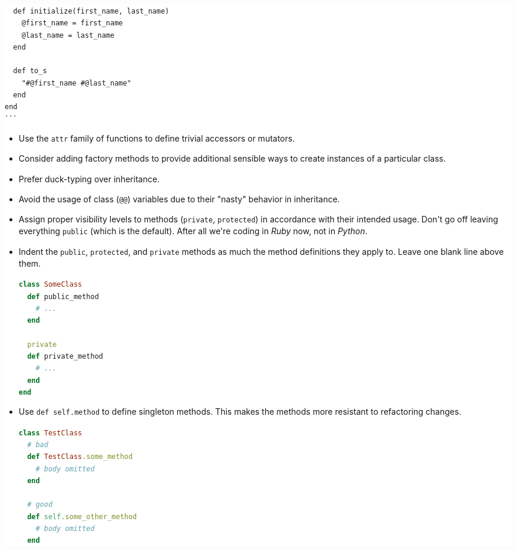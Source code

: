       def initialize(first_name, last_name)
        @first_name = first_name
        @last_name = last_name
      end

      def to_s
        "#@first_name #@last_name"
      end
    end
    ```

* Use the `attr` family of functions to define trivial accessors or
  mutators.
* Consider adding factory methods to provide additional sensible ways
  to create instances of a particular class.
* Prefer duck-typing over inheritance.
* Avoid the usage of class (`@@`) variables due to their "nasty" behavior
  in inheritance.
* Assign proper visibility levels to methods (`private`, `protected`)
in accordance with their intended usage. Don't go off leaving
everything `public` (which is the default). After all we're coding
in *Ruby* now, not in *Python*.
* Indent the `public`, `protected`, and `private` methods as much the
  method definitions they apply to. Leave one blank line above them.

    ```Ruby
    class SomeClass
      def public_method
        # ...
      end

      private
      def private_method
        # ...
      end
    end

* Use `def self.method` to define singleton methods. This makes the methods
  more resistant to refactoring changes.

    ```Ruby
    class TestClass
      # bad
      def TestClass.some_method
        # body omitted
      end

      # good
      def self.some_other_method
        # body omitted
      end
